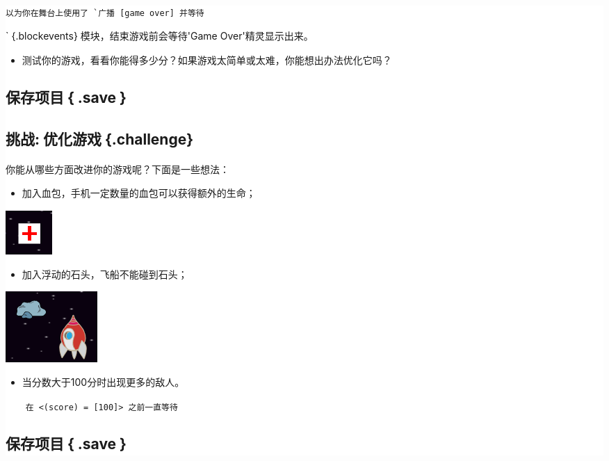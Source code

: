 	以为你在舞台上使用了 `广播 [game over] 并等待
` {.blockevents} 模块，结束游戏前会等待'Game Over'精灵显示出来。

+ 测试你的游戏，看看你能得多少分？如果游戏太简单或太难，你能想出办法优化它吗？

## 保存项目 { .save }

## 挑战: 优化游戏 {.challenge}
你能从哪些方面改进你的游戏呢？下面是一些想法：
+ 加入血包，手机一定数量的血包可以获得额外的生命；

![screenshot](invaders-aid.png)

+ 加入浮动的石头，飞船不能碰到石头；
	
![screenshot](invaders-rocks.png)

+ 当分数大于100分时出现更多的敌人。

```blocks
	在 <(score) = [100]> 之前一直等待
```

## 保存项目 { .save }

